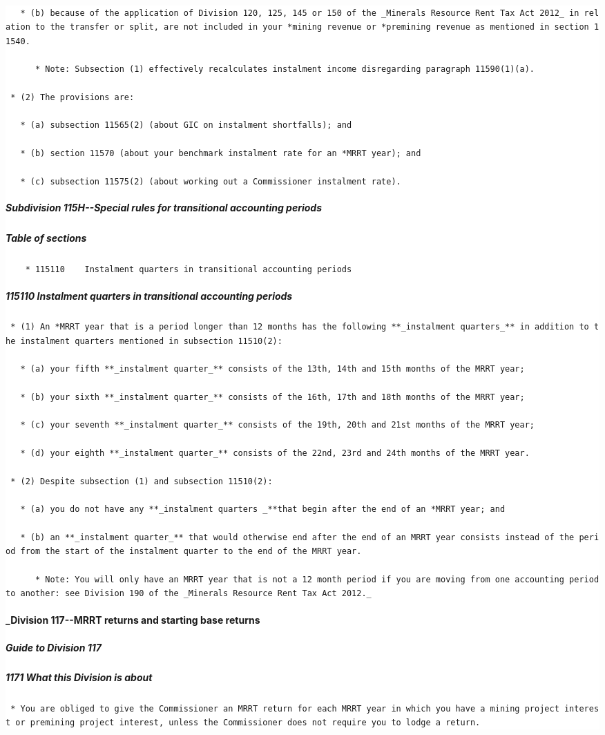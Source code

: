        * (b) because of the application of Division 120, 125, 145 or 150 of the _Minerals Resource Rent Tax Act 2012_ in relation to the transfer or split, are not included in your *mining revenue or *premining revenue as mentioned in section 11540.

          * Note: Subsection (1) effectively recalculates instalment income disregarding paragraph 11590(1)(a).

     * (2) The provisions are:

       * (a) subsection 11565(2) (about GIC on instalment shortfalls); and

       * (b) section 11570 (about your benchmark instalment rate for an *MRRT year); and

       * (c) subsection 11575(2) (about working out a Commissioner instalment rate).

##### Subdivision 115H--Special rules for transitional accounting periods

##### Table of sections

        * 115110	Instalment quarters in transitional accounting periods

##### 115110  Instalment quarters in transitional accounting periods

     * (1) An *MRRT year that is a period longer than 12 months has the following **_instalment quarters_** in addition to the instalment quarters mentioned in subsection 11510(2):

       * (a) your fifth **_instalment quarter_** consists of the 13th, 14th and 15th months of the MRRT year;

       * (b) your sixth **_instalment quarter_** consists of the 16th, 17th and 18th months of the MRRT year;

       * (c) your seventh **_instalment quarter_** consists of the 19th, 20th and 21st months of the MRRT year;

       * (d) your eighth **_instalment quarter_** consists of the 22nd, 23rd and 24th months of the MRRT year.

     * (2) Despite subsection (1) and subsection 11510(2):

       * (a) you do not have any **_instalment quarters _**that begin after the end of an *MRRT year; and

       * (b) an **_instalment quarter_** that would otherwise end after the end of an MRRT year consists instead of the period from the start of the instalment quarter to the end of the MRRT year.

          * Note: You will only have an MRRT year that is not a 12 month period if you are moving from one accounting period to another: see Division 190 of the _Minerals Resource Rent Tax Act 2012._

#### _Division 117--MRRT returns and starting base returns

##### Guide to Division 117

##### 1171  What this Division is about

     * You are obliged to give the Commissioner an MRRT return for each MRRT year in which you have a mining project interest or premining project interest, unless the Commissioner does not require you to lodge a return.
